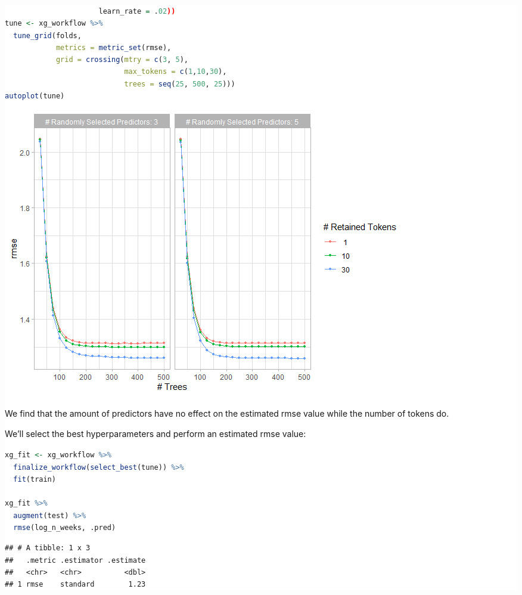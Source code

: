``` r
                      learn_rate = .02))
tune <- xg_workflow %>% 
  tune_grid(folds,
            metrics = metric_set(rmse),
            grid = crossing(mtry = c(3, 5),
                            max_tokens = c(1,10,30),
                            trees = seq(25, 500, 25)))
autoplot(tune)
```

![](Billboard100_files/figure-gfm/unnamed-chunk-13-1.png)

We find that the amount of predictors have no effect on the estimated
rmse value while the number of tokens do.

We’ll select the best hyperparameters and perform an estimated rmse
value:

``` r
xg_fit <- xg_workflow %>%
  finalize_workflow(select_best(tune)) %>%
  fit(train)

xg_fit %>%
  augment(test) %>%
  rmse(log_n_weeks, .pred)
```

    ## # A tibble: 1 x 3
    ##   .metric .estimator .estimate
    ##   <chr>   <chr>          <dbl>
    ## 1 rmse    standard        1.23
